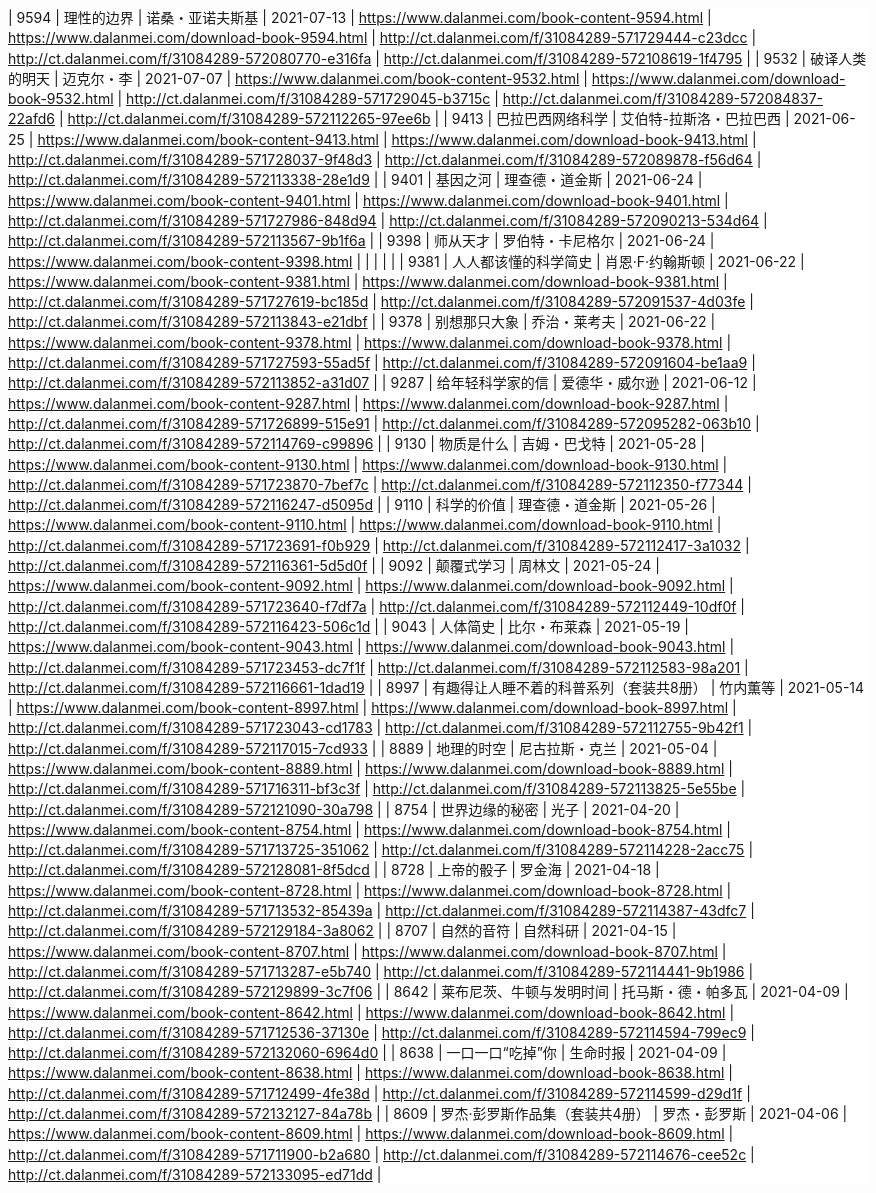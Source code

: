 | 9594 | 理性的边界 | 诺桑・亚诺夫斯基 | 2021-07-13 | https://www.dalanmei.com/book-content-9594.html | https://www.dalanmei.com/download-book-9594.html | http://ct.dalanmei.com/f/31084289-571729444-c23dcc | http://ct.dalanmei.com/f/31084289-572080770-e316fa | http://ct.dalanmei.com/f/31084289-572108619-1f4795 |
| 9532 | 破译人类的明天 | 迈克尔・李 | 2021-07-07 | https://www.dalanmei.com/book-content-9532.html | https://www.dalanmei.com/download-book-9532.html | http://ct.dalanmei.com/f/31084289-571729045-b3715c | http://ct.dalanmei.com/f/31084289-572084837-22afd6 | http://ct.dalanmei.com/f/31084289-572112265-97ee6b |
| 9413 | 巴拉巴西网络科学 | 艾伯特-拉斯洛・巴拉巴西 | 2021-06-25 | https://www.dalanmei.com/book-content-9413.html | https://www.dalanmei.com/download-book-9413.html | http://ct.dalanmei.com/f/31084289-571728037-9f48d3 | http://ct.dalanmei.com/f/31084289-572089878-f56d64 | http://ct.dalanmei.com/f/31084289-572113338-28e1d9 |
| 9401 | 基因之河 | 理查德・道金斯 | 2021-06-24 | https://www.dalanmei.com/book-content-9401.html | https://www.dalanmei.com/download-book-9401.html | http://ct.dalanmei.com/f/31084289-571727986-848d94 | http://ct.dalanmei.com/f/31084289-572090213-534d64 | http://ct.dalanmei.com/f/31084289-572113567-9b1f6a |
| 9398 | 师从天才 | 罗伯特・卡尼格尔 | 2021-06-24 | https://www.dalanmei.com/book-content-9398.html |  |  |  |  |
| 9381 | 人人都该懂的科学简史 | 肖恩·F·约翰斯顿 | 2021-06-22 | https://www.dalanmei.com/book-content-9381.html | https://www.dalanmei.com/download-book-9381.html | http://ct.dalanmei.com/f/31084289-571727619-bc185d | http://ct.dalanmei.com/f/31084289-572091537-4d03fe | http://ct.dalanmei.com/f/31084289-572113843-e21dbf |
| 9378 | 别想那只大象 | 乔治・莱考夫 | 2021-06-22 | https://www.dalanmei.com/book-content-9378.html | https://www.dalanmei.com/download-book-9378.html | http://ct.dalanmei.com/f/31084289-571727593-55ad5f | http://ct.dalanmei.com/f/31084289-572091604-be1aa9 | http://ct.dalanmei.com/f/31084289-572113852-a31d07 |
| 9287 | 给年轻科学家的信 | 爱德华・威尔逊 | 2021-06-12 | https://www.dalanmei.com/book-content-9287.html | https://www.dalanmei.com/download-book-9287.html | http://ct.dalanmei.com/f/31084289-571726899-515e91 | http://ct.dalanmei.com/f/31084289-572095282-063b10 | http://ct.dalanmei.com/f/31084289-572114769-c99896 |
| 9130 | 物质是什么 | 吉姆・巴戈特 | 2021-05-28 | https://www.dalanmei.com/book-content-9130.html | https://www.dalanmei.com/download-book-9130.html | http://ct.dalanmei.com/f/31084289-571723870-7bef7c | http://ct.dalanmei.com/f/31084289-572112350-f77344 | http://ct.dalanmei.com/f/31084289-572116247-d5095d |
| 9110 | 科学的价值 | 理查德・道金斯 | 2021-05-26 | https://www.dalanmei.com/book-content-9110.html | https://www.dalanmei.com/download-book-9110.html | http://ct.dalanmei.com/f/31084289-571723691-f0b929 | http://ct.dalanmei.com/f/31084289-572112417-3a1032 | http://ct.dalanmei.com/f/31084289-572116361-5d5d0f |
| 9092 | 颠覆式学习 | 周林文 | 2021-05-24 | https://www.dalanmei.com/book-content-9092.html | https://www.dalanmei.com/download-book-9092.html | http://ct.dalanmei.com/f/31084289-571723640-f7df7a | http://ct.dalanmei.com/f/31084289-572112449-10df0f | http://ct.dalanmei.com/f/31084289-572116423-506c1d |
| 9043 | 人体简史 | 比尔・布莱森 | 2021-05-19 | https://www.dalanmei.com/book-content-9043.html | https://www.dalanmei.com/download-book-9043.html | http://ct.dalanmei.com/f/31084289-571723453-dc7f1f | http://ct.dalanmei.com/f/31084289-572112583-98a201 | http://ct.dalanmei.com/f/31084289-572116661-1dad19 |
| 8997 | 有趣得让人睡不着的科普系列（套装共8册） | 竹内薫等 | 2021-05-14 | https://www.dalanmei.com/book-content-8997.html | https://www.dalanmei.com/download-book-8997.html | http://ct.dalanmei.com/f/31084289-571723043-cd1783 | http://ct.dalanmei.com/f/31084289-572112755-9b42f1 | http://ct.dalanmei.com/f/31084289-572117015-7cd933 |
| 8889 | 地理的时空 | 尼古拉斯・克兰 | 2021-05-04 | https://www.dalanmei.com/book-content-8889.html | https://www.dalanmei.com/download-book-8889.html | http://ct.dalanmei.com/f/31084289-571716311-bf3c3f | http://ct.dalanmei.com/f/31084289-572113825-5e55be | http://ct.dalanmei.com/f/31084289-572121090-30a798 |
| 8754 | 世界边缘的秘密 | 光子 | 2021-04-20 | https://www.dalanmei.com/book-content-8754.html | https://www.dalanmei.com/download-book-8754.html | http://ct.dalanmei.com/f/31084289-571713725-351062 | http://ct.dalanmei.com/f/31084289-572114228-2acc75 | http://ct.dalanmei.com/f/31084289-572128081-8f5dcd |
| 8728 | 上帝的骰子 | 罗金海 | 2021-04-18 | https://www.dalanmei.com/book-content-8728.html | https://www.dalanmei.com/download-book-8728.html | http://ct.dalanmei.com/f/31084289-571713532-85439a | http://ct.dalanmei.com/f/31084289-572114387-43dfc7 | http://ct.dalanmei.com/f/31084289-572129184-3a8062 |
| 8707 | 自然的音符 | 自然科研 | 2021-04-15 | https://www.dalanmei.com/book-content-8707.html | https://www.dalanmei.com/download-book-8707.html | http://ct.dalanmei.com/f/31084289-571713287-e5b740 | http://ct.dalanmei.com/f/31084289-572114441-9b1986 | http://ct.dalanmei.com/f/31084289-572129899-3c7f06 |
| 8642 | 莱布尼茨、牛顿与发明时间 | 托马斯・德・帕多瓦 | 2021-04-09 | https://www.dalanmei.com/book-content-8642.html | https://www.dalanmei.com/download-book-8642.html | http://ct.dalanmei.com/f/31084289-571712536-37130e | http://ct.dalanmei.com/f/31084289-572114594-799ec9 | http://ct.dalanmei.com/f/31084289-572132060-6964d0 |
| 8638 | 一口一口“吃掉”你 | 生命时报 | 2021-04-09 | https://www.dalanmei.com/book-content-8638.html | https://www.dalanmei.com/download-book-8638.html | http://ct.dalanmei.com/f/31084289-571712499-4fe38d | http://ct.dalanmei.com/f/31084289-572114599-d29d1f | http://ct.dalanmei.com/f/31084289-572132127-84a78b |
| 8609 | 罗杰·彭罗斯作品集（套装共4册） | 罗杰・彭罗斯 | 2021-04-06 | https://www.dalanmei.com/book-content-8609.html | https://www.dalanmei.com/download-book-8609.html | http://ct.dalanmei.com/f/31084289-571711900-b2a680 | http://ct.dalanmei.com/f/31084289-572114676-cee52c | http://ct.dalanmei.com/f/31084289-572133095-ed71dd |